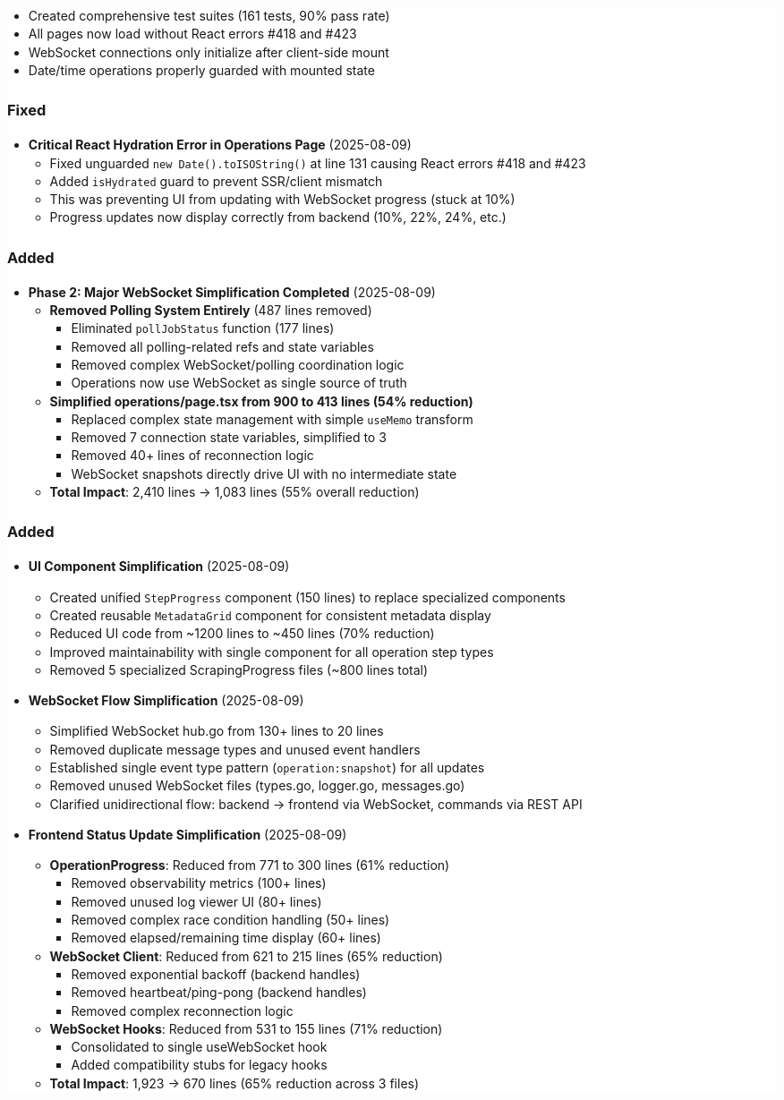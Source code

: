   - Created comprehensive test suites (161 tests, 90% pass rate)
  - All pages now load without React errors #418 and #423
  - WebSocket connections only initialize after client-side mount
  - Date/time operations properly guarded with mounted state

### Fixed
- **Critical React Hydration Error in Operations Page** (2025-08-09)
  - Fixed unguarded `new Date().toISOString()` at line 131 causing React errors #418 and #423
  - Added `isHydrated` guard to prevent SSR/client mismatch
  - This was preventing UI from updating with WebSocket progress (stuck at 10%)
  - Progress updates now display correctly from backend (10%, 22%, 24%, etc.)

### Added
- **Phase 2: Major WebSocket Simplification Completed** (2025-08-09)
  - **Removed Polling System Entirely** (487 lines removed)
    - Eliminated `pollJobStatus` function (177 lines)
    - Removed all polling-related refs and state variables
    - Removed complex WebSocket/polling coordination logic
    - Operations now use WebSocket as single source of truth
  - **Simplified operations/page.tsx from 900 to 413 lines (54% reduction)**
    - Replaced complex state management with simple `useMemo` transform
    - Removed 7 connection state variables, simplified to 3
    - Removed 40+ lines of reconnection logic
    - WebSocket snapshots directly drive UI with no intermediate state
  - **Total Impact**: 2,410 lines → 1,083 lines (55% overall reduction)

### Added
- **UI Component Simplification** (2025-08-09)
  - Created unified `StepProgress` component (150 lines) to replace specialized components
  - Created reusable `MetadataGrid` component for consistent metadata display
  - Reduced UI code from ~1200 lines to ~450 lines (70% reduction)
  - Improved maintainability with single component for all operation step types
  - Removed 5 specialized ScrapingProgress files (~800 lines total)

- **WebSocket Flow Simplification** (2025-08-09)
  - Simplified WebSocket hub.go from 130+ lines to 20 lines
  - Removed duplicate message types and unused event handlers
  - Established single event type pattern (`operation:snapshot`) for all updates
  - Removed unused WebSocket files (types.go, logger.go, messages.go)
  - Clarified unidirectional flow: backend → frontend via WebSocket, commands via REST API

- **Frontend Status Update Simplification** (2025-08-09)
  - **OperationProgress**: Reduced from 771 to 300 lines (61% reduction)
    - Removed observability metrics (100+ lines)
    - Removed unused log viewer UI (80+ lines)
    - Removed complex race condition handling (50+ lines)
    - Removed elapsed/remaining time display (60+ lines)
  - **WebSocket Client**: Reduced from 621 to 215 lines (65% reduction)
    - Removed exponential backoff (backend handles)
    - Removed heartbeat/ping-pong (backend handles)
    - Removed complex reconnection logic
  - **WebSocket Hooks**: Reduced from 531 to 155 lines (71% reduction)
    - Consolidated to single useWebSocket hook
    - Added compatibility stubs for legacy hooks
  - **Total Impact**: 1,923 → 670 lines (65% reduction across 3 files)
